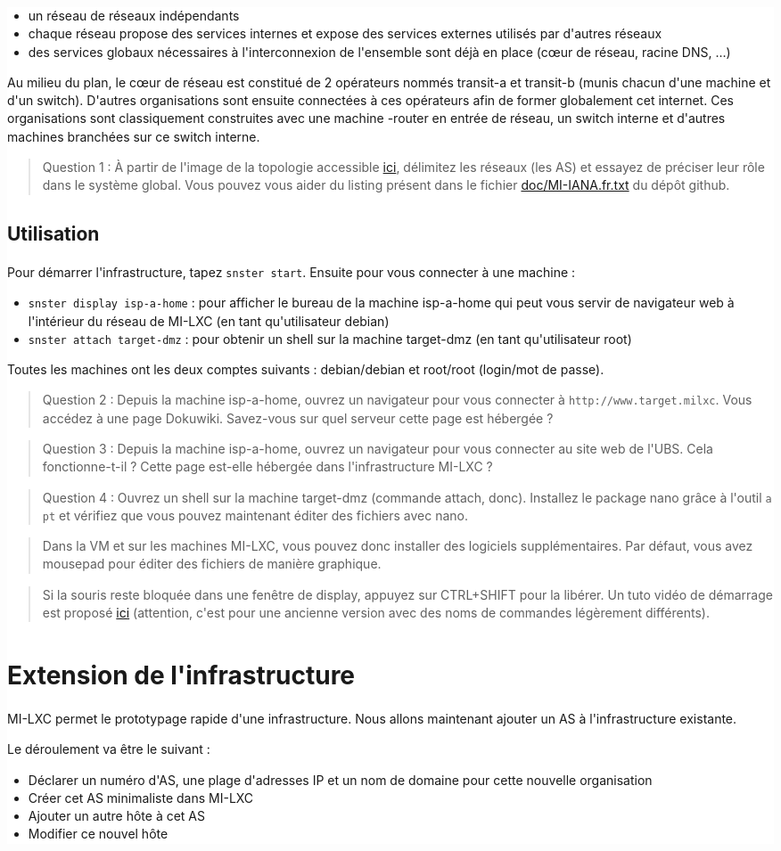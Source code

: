 * un réseau de réseaux indépendants
* chaque réseau propose des services internes et expose des services externes utilisés par d'autres réseaux
* des services globaux nécessaires à l'interconnexion de l'ensemble sont déjà en place (cœur de réseau, racine DNS, ...)

Au milieu du plan, le cœur de réseau est constitué de 2 opérateurs nommés transit-a et transit-b (munis chacun d'une machine et d'un switch). D'autres organisations sont ensuite connectées à ces opérateurs afin de former globalement cet internet. Ces organisations sont classiquement construites avec une machine <organisation>-router en entrée de réseau, un switch interne et d'autres machines branchées sur ce switch interne.

> Question 1 : À partir de l'image de la topologie accessible [ici](https://github.com/flesueur/mi-lxc/blob/master/doc/topologie.png), délimitez les réseaux (les AS) et essayez de préciser leur rôle dans le système global. Vous pouvez vous aider du listing présent dans le fichier [doc/MI-IANA.fr.txt](https://github.com/flesueur/mi-lxc/blob/master/doc/MI-IANA.fr.txt) du dépôt github.


Utilisation
-----------

Pour démarrer l'infrastructure, tapez `snster start`. Ensuite pour vous connecter à une machine :

* `snster display isp-a-home` : pour afficher le bureau de la machine isp-a-home qui peut vous servir de navigateur web à l'intérieur du réseau de MI-LXC (en tant qu'utilisateur debian)
* `snster attach target-dmz` : pour obtenir un shell sur la machine target-dmz (en tant qu'utilisateur root)

Toutes les machines ont les deux comptes suivants : debian/debian et root/root (login/mot de passe).

> Question 2 : Depuis la machine isp-a-home, ouvrez un navigateur pour vous connecter à `http://www.target.milxc`. Vous accédez à une page Dokuwiki. Savez-vous sur quel serveur cette page est hébergée ?

> Question 3 : Depuis la machine isp-a-home, ouvrez un navigateur pour vous connecter au site web de l'UBS. Cela fonctionne-t-il ? Cette page est-elle hébergée dans l'infrastructure MI-LXC ?

> Question 4 : Ouvrez un shell sur la machine target-dmz (commande attach, donc). Installez le package nano grâce à l'outil `apt` et vérifiez que vous pouvez maintenant éditer des fichiers avec nano.

> Dans la VM et sur les machines MI-LXC, vous pouvez donc installer des logiciels supplémentaires. Par défaut, vous avez mousepad pour éditer des fichiers de manière graphique.

> Si la souris reste bloquée dans une fenêtre de display, appuyez sur CTRL+SHIFT pour la libérer. Un tuto vidéo de démarrage est proposé [ici](https://mi-lxc.citi-lab.fr/data/media/tuto.mp4) (attention, c'est pour une ancienne version avec des noms de commandes légèrement différents).



Extension de l'infrastructure
=============================

MI-LXC permet le prototypage rapide d'une infrastructure. Nous allons maintenant ajouter un AS à l'infrastructure existante.

Le déroulement va être le suivant :

* Déclarer un numéro d'AS, une plage d'adresses IP et un nom de domaine pour cette nouvelle organisation
* Créer cet AS minimaliste dans MI-LXC
* Ajouter un autre hôte à cet AS
* Modifier ce nouvel hôte
